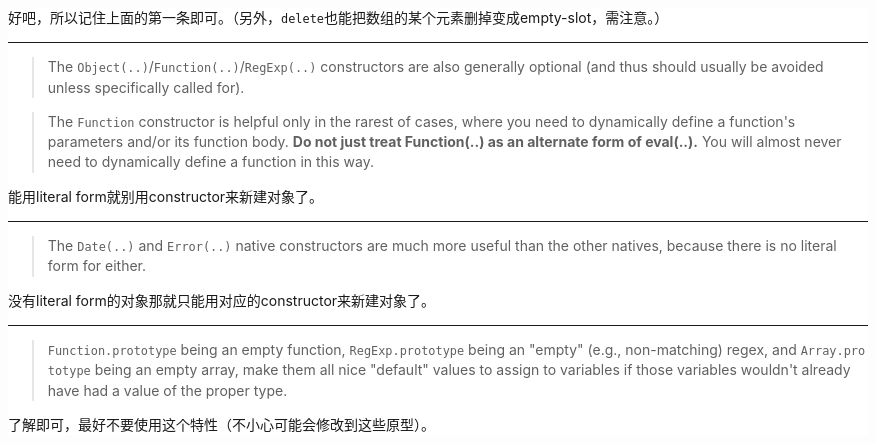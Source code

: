 好吧，所以记住上面的第一条即可。（另外，`delete`也能把数组的某个元素删掉变成empty-slot，需注意。）

---

> The `Object(..)`/`Function(..)`/`RegExp(..)` constructors are also generally optional (and thus should usually be avoided unless specifically called for).

> The `Function` constructor is helpful only in the rarest of cases, where you need to dynamically define a function's parameters and/or its function body. **Do not just treat Function(..) as an alternate form of eval(..).** You will almost never need to dynamically define a function in this way.

能用literal form就别用constructor来新建对象了。

---

> The `Date(..)` and `Error(..)` native constructors are much more useful than the other natives, because there is no literal form for either.

没有literal form的对象那就只能用对应的constructor来新建对象了。

---

> `Function.prototype` being an empty function, `RegExp.prototype` being an "empty" (e.g., non-matching) regex, and `Array.prototype` being an empty array, make them all nice "default" values to assign to variables if those variables wouldn't already have had a value of the proper type.

了解即可，最好不要使用这个特性（不小心可能会修改到这些原型）。